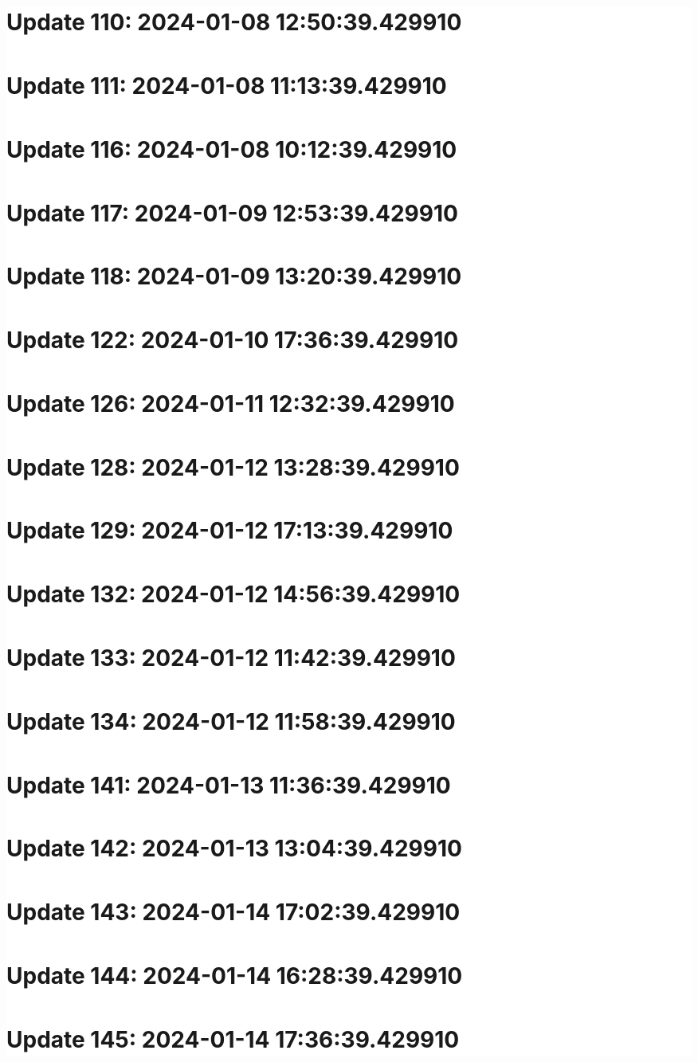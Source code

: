 # Update 110: 2024-01-08 12:50:39.429910

# Update 111: 2024-01-08 11:13:39.429910

# Update 116: 2024-01-08 10:12:39.429910

# Update 117: 2024-01-09 12:53:39.429910

# Update 118: 2024-01-09 13:20:39.429910

# Update 122: 2024-01-10 17:36:39.429910

# Update 126: 2024-01-11 12:32:39.429910

# Update 128: 2024-01-12 13:28:39.429910

# Update 129: 2024-01-12 17:13:39.429910

# Update 132: 2024-01-12 14:56:39.429910

# Update 133: 2024-01-12 11:42:39.429910

# Update 134: 2024-01-12 11:58:39.429910

# Update 141: 2024-01-13 11:36:39.429910

# Update 142: 2024-01-13 13:04:39.429910

# Update 143: 2024-01-14 17:02:39.429910

# Update 144: 2024-01-14 16:28:39.429910

# Update 145: 2024-01-14 17:36:39.429910
